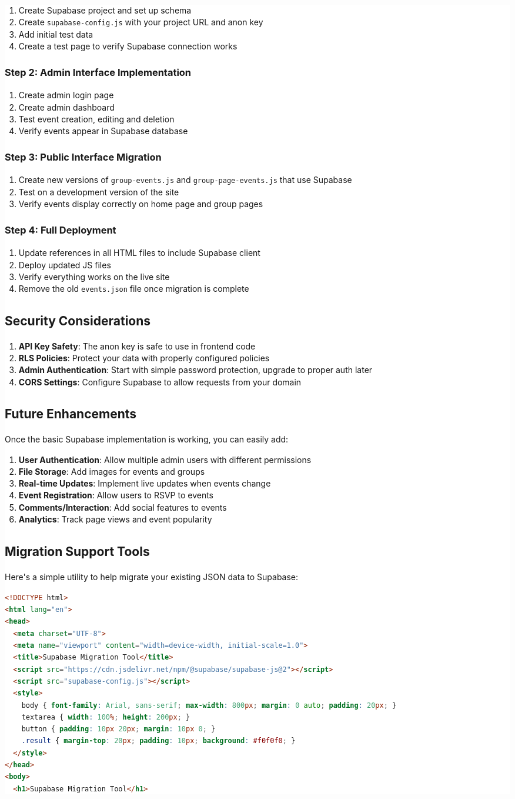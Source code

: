 1. Create Supabase project and set up schema
2. Create `supabase-config.js` with your project URL and anon key
3. Add initial test data
4. Create a test page to verify Supabase connection works

### Step 2: Admin Interface Implementation

1. Create admin login page
2. Create admin dashboard
3. Test event creation, editing and deletion
4. Verify events appear in Supabase database

### Step 3: Public Interface Migration

1. Create new versions of `group-events.js` and `group-page-events.js` that use Supabase
2. Test on a development version of the site
3. Verify events display correctly on home page and group pages

### Step 4: Full Deployment

1. Update references in all HTML files to include Supabase client
2. Deploy updated JS files
3. Verify everything works on the live site
4. Remove the old `events.json` file once migration is complete

## Security Considerations

1. **API Key Safety**: The anon key is safe to use in frontend code
2. **RLS Policies**: Protect your data with properly configured policies
3. **Admin Authentication**: Start with simple password protection, upgrade to proper auth later
4. **CORS Settings**: Configure Supabase to allow requests from your domain

## Future Enhancements

Once the basic Supabase implementation is working, you can easily add:

1. **User Authentication**: Allow multiple admin users with different permissions
2. **File Storage**: Add images for events and groups
3. **Real-time Updates**: Implement live updates when events change
4. **Event Registration**: Allow users to RSVP to events
5. **Comments/Interaction**: Add social features to events
6. **Analytics**: Track page views and event popularity

## Migration Support Tools

Here's a simple utility to help migrate your existing JSON data to Supabase:

```html
<!DOCTYPE html>
<html lang="en">
<head>
  <meta charset="UTF-8">
  <meta name="viewport" content="width=device-width, initial-scale=1.0">
  <title>Supabase Migration Tool</title>
  <script src="https://cdn.jsdelivr.net/npm/@supabase/supabase-js@2"></script>
  <script src="supabase-config.js"></script>
  <style>
    body { font-family: Arial, sans-serif; max-width: 800px; margin: 0 auto; padding: 20px; }
    textarea { width: 100%; height: 200px; }
    button { padding: 10px 20px; margin: 10px 0; }
    .result { margin-top: 20px; padding: 10px; background: #f0f0f0; }
  </style>
</head>
<body>
  <h1>Supabase Migration Tool</h1>
```